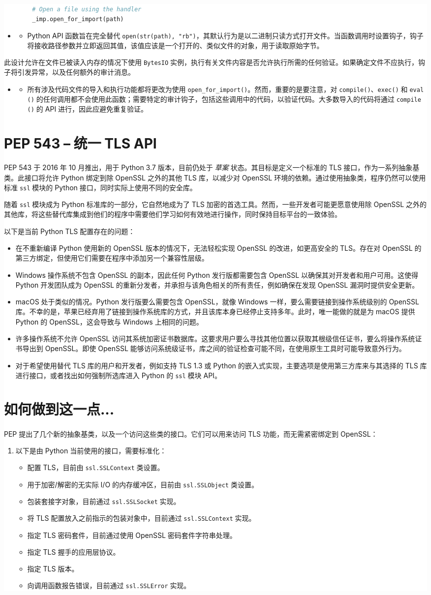 ```py
        # Open a file using the handler
        _imp.open_for_import(path)
```

+   +   Python API 函数旨在完全替代 `open(str(path), "rb")`，其默认行为是以二进制只读方式打开文件。当函数调用时设置钩子，钩子将接收路径参数并立即返回其值，该值应该是一个打开的、类似文件的对象，用于读取原始字节。

此设计允许在文件已被读入内存的情况下使用 `BytesIO` 实例，执行有关文件内容是否允许执行所需的任何验证。如果确定文件不应执行，钩子将引发异常，以及任何额外的审计消息。

+   +   所有涉及代码文件的导入和执行功能都将更改为使用 `open_for_import()`。然而，重要的是要注意，对 `compile()`、`exec()` 和 `eval()` 的任何调用都不会使用此函数；需要特定的审计钩子，包括这些调用中的代码，以验证代码。大多数导入的代码将通过 `compile()` 的 API 进行，因此应避免重复验证。

# PEP 543 – 统一 TLS API

PEP 543 于 2016 年 10 月推出，用于 Python 3.7 版本，目前仍处于 *草案* 状态。其目标是定义一个标准的 TLS 接口，作为一系列抽象基类。此接口将允许 Python 绑定到除 OpenSSL 之外的其他 TLS 库，以减少对 OpenSSL 环境的依赖。通过使用抽象类，程序仍然可以使用标准 `ssl` 模块的 Python 接口，同时实际上使用不同的安全库。

随着 `ssl` 模块成为 Python 标准库的一部分，它自然地成为了 TLS 加密的首选工具。然而，一些开发者可能更愿意使用除 OpenSSL 之外的其他库，将这些替代库集成到他们的程序中需要他们学习如何有效地进行操作，同时保持目标平台的一致体验。

以下是当前 Python TLS 配置存在的问题：

+   在不重新编译 Python 使用新的 OpenSSL 版本的情况下，无法轻松实现 OpenSSL 的改进，如更高安全的 TLS。存在对 OpenSSL 的第三方绑定，但使用它们需要在程序中添加另一个兼容性层级。

+   Windows 操作系统不包含 OpenSSL 的副本，因此任何 Python 发行版都需要包含 OpenSSL 以确保其对开发者和用户可用。这使得 Python 开发团队成为 OpenSSL 的重新分发者，并承担与该角色相关的所有责任，例如确保在发现 OpenSSL 漏洞时提供安全更新。

+   macOS 处于类似的情况。Python 发行版要么需要包含 OpenSSL，就像 Windows 一样，要么需要链接到操作系统级别的 OpenSSL 库。不幸的是，苹果已经弃用了链接到操作系统库的方式，并且该库本身已经停止支持多年。此时，唯一能做的就是为 macOS 提供 Python 的 OpenSSL，这会导致与 Windows 上相同的问题。

+   许多操作系统不允许 OpenSSL 访问其系统加密证书数据库。这要求用户要么寻找其他位置以获取其根级信任证书，要么将操作系统证书导出到 OpenSSL。即使 OpenSSL 能够访问系统级证书，库之间的验证检查可能不同，在使用原生工具时可能导致意外行为。

+   对于希望使用替代 TLS 库的用户和开发者，例如支持 TLS 1.3 或 Python 的嵌入式实现，主要选项是使用第三方库来与其选择的 TLS 库进行接口，或者找出如何强制所选库进入 Python 的 `ssl` 模块 API。

# 如何做到这一点...

PEP 提出了几个新的抽象基类，以及一个访问这些类的接口。它们可以用来访问 TLS 功能，而无需紧密绑定到 OpenSSL：

1.  以下是由 Python 当前使用的接口，需要标准化：

    +   配置 TLS，目前由 `ssl.SSLContext` 类设置。

    +   用于加密/解密的无实际 I/O 的内存缓冲区，目前由 `ssl.SSLObject` 类设置。

    +   包装套接字对象，目前通过 `ssl.SSLSocket` 实现。

    +   将 TLS 配置放入之前指示的包装对象中，目前通过 `ssl.SSLContext` 实现。

    +   指定 TLS 密码套件，目前通过使用 OpenSSL 密码套件字符串处理。

    +   指定 TLS 握手的应用层协议。

    +   指定 TLS 版本。

    +   向调用函数报告错误，目前通过 `ssl.SSLError` 实现。
